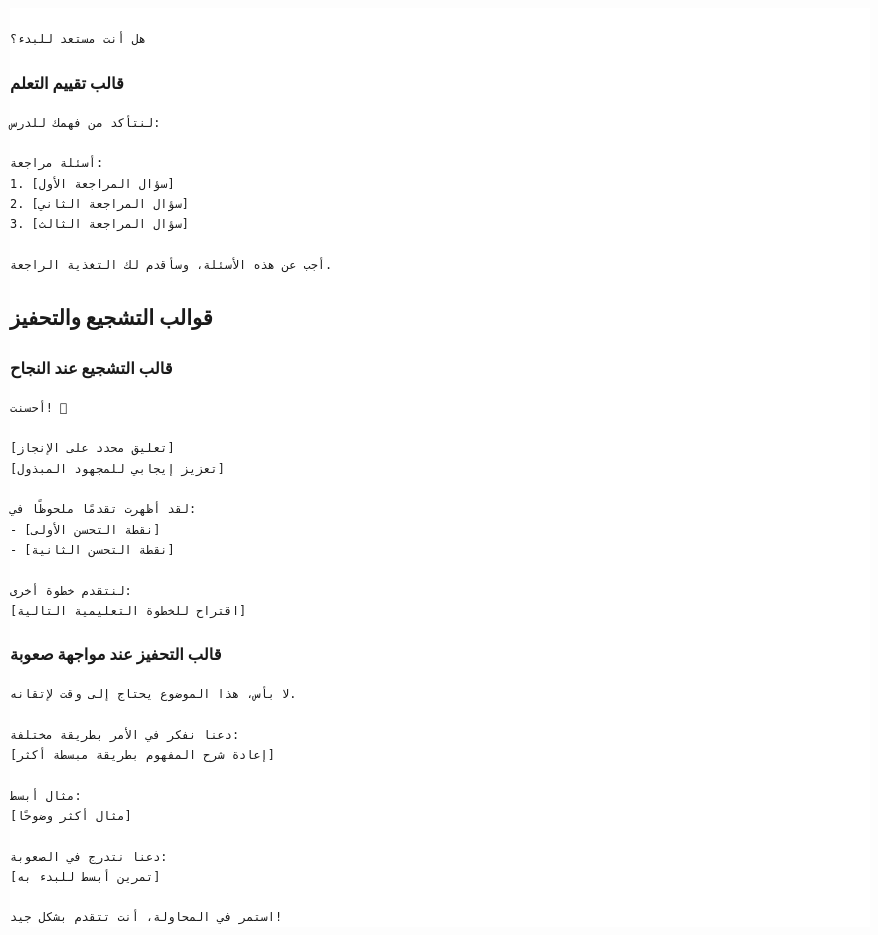 ```

هل أنت مستعد للبدء؟
```

### قالب تقييم التعلم

```
لنتأكد من فهمك للدرس:

أسئلة مراجعة:
1. [سؤال المراجعة الأول]
2. [سؤال المراجعة الثاني]
3. [سؤال المراجعة الثالث]

أجب عن هذه الأسئلة، وسأقدم لك التغذية الراجعة.
```

## قوالب التشجيع والتحفيز

### قالب التشجيع عند النجاح

```
أحسنت! 👏

[تعليق محدد على الإنجاز]
[تعزيز إيجابي للمجهود المبذول]

لقد أظهرت تقدمًا ملحوظًا في:
- [نقطة التحسن الأولى]
- [نقطة التحسن الثانية]

لنتقدم خطوة أخرى:
[اقتراح للخطوة التعليمية التالية]
```

### قالب التحفيز عند مواجهة صعوبة

```
لا بأس، هذا الموضوع يحتاج إلى وقت لإتقانه.

دعنا نفكر في الأمر بطريقة مختلفة:
[إعادة شرح المفهوم بطريقة مبسطة أكثر]

مثال أبسط:
[مثال أكثر وضوحًا]

دعنا نتدرج في الصعوبة:
[تمرين أبسط للبدء به]

استمر في المحاولة، أنت تتقدم بشكل جيد!
```
